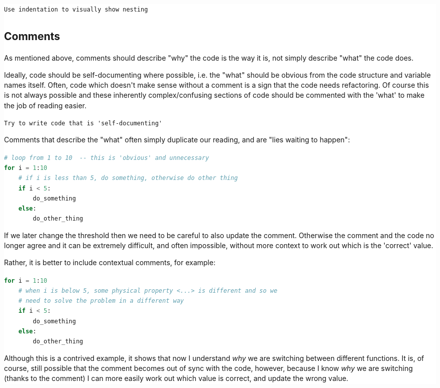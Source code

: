 ```{admonition} Best Practice
Use indentation to visually show nesting
```


## Comments
As mentioned above, comments should describe "why" the code is the way it is, 
not simply describe "what" the code does. 

Ideally, code should be self-documenting where possible, i.e. the "what" should 
be obvious from the code structure and variable names itself. 
Often, code which doesn't make sense without a comment is a sign that the code 
needs refactoring. 
Of course this is not always possible and these inherently complex/confusing 
sections of code should be commented with the 'what' to make the job of reading 
easier.

```{admonition} Best Practice
Try to write code that is 'self-documenting'
```

Comments that describe the "what" often simply duplicate our reading, and are 
"lies waiting to happen":

```python
# loop from 1 to 10  -- this is 'obvious' and unnecessary
for i = 1:10
    # if i is less than 5, do something, otherwise do other thing
    if i < 5:
        do_something
    else:
        do_other_thing
```

If we later change the threshold then we need to be careful to also update the 
comment.
Otherwise the comment and the code no longer agree and it can be extremely 
difficult, and often impossible, without more context to work out which is the 
'correct' value. 


Rather, it is better to include contextual comments, for example:

```python
for i = 1:10
    # when i is below 5, some physical property <...> is different and so we
    # need to solve the problem in a different way
    if i < 5:
        do_something
    else:
        do_other_thing
```

Although this is a contrived example, it shows that now I understand _why_ we
are switching between different functions. It is, of course, still possible that
the comment becomes out of sync with the code, however, because I know _why_ 
we are switching (thanks to the comment) I can more easily work out which value 
is correct, and update the wrong value. 
